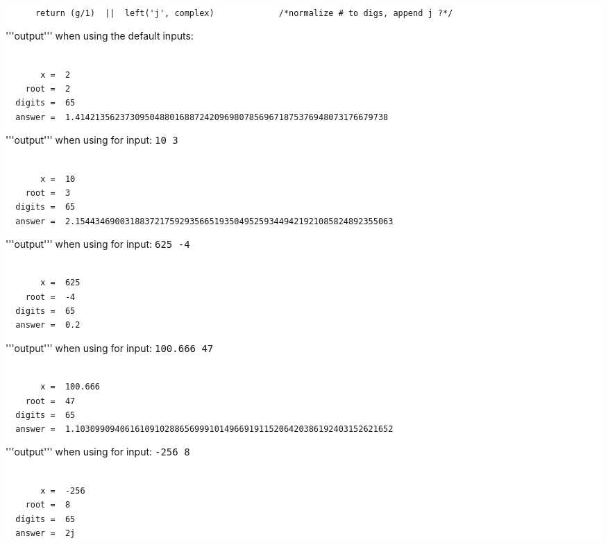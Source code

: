 ```rexx
      return (g/1)  ||  left('j', complex)             /*normalize # to digs, append j ?*/
```

'''output'''   when using the default inputs:

```txt

       x =  2
    root =  2
  digits =  65
  answer =  1.414213562373095048801688724209698078569671875376948073176679738

```

'''output'''   when using for input:   <tt> 10   3 </tt>

```txt

       x =  10
    root =  3
  digits =  65
  answer =  2.1544346900318837217592935665193504952593449421921085824892355063

```

'''output'''   when using for input:   <tt> 625   -4 </tt>

```txt

       x =  625
    root =  -4
  digits =  65
  answer =  0.2

```

'''output'''   when using for input:   <tt> 100.666   47 </tt>

```txt

       x =  100.666
    root =  47
  digits =  65
  answer =  1.1030990940616109102886569991014966919115206420386192403152621652

```

'''output'''   when using for input:   <tt> -256   8 </tt>

```txt

       x =  -256
    root =  8
  digits =  65
  answer =  2j

```
